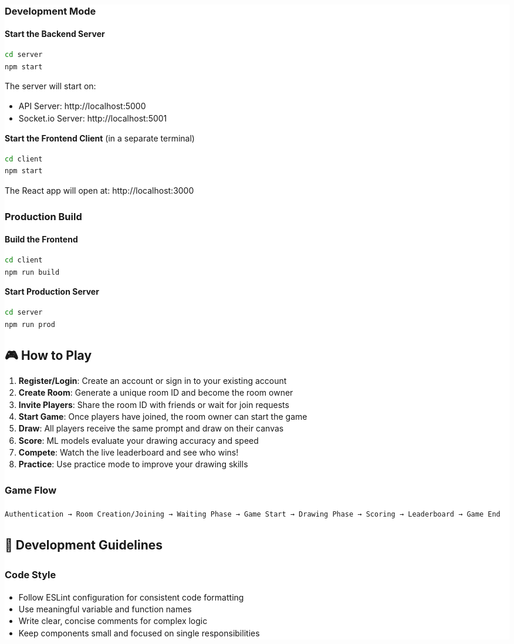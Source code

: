 ### Development Mode

**Start the Backend Server**
```bash
cd server
npm start
```
The server will start on:
- API Server: http://localhost:5000
- Socket.io Server: http://localhost:5001

**Start the Frontend Client** (in a separate terminal)
```bash
cd client
npm start
```
The React app will open at: http://localhost:3000

### Production Build

**Build the Frontend**
```bash
cd client
npm run build
```

**Start Production Server**
```bash
cd server
npm run prod
```

## 🎮 How to Play

1. **Register/Login**: Create an account or sign in to your existing account
2. **Create Room**: Generate a unique room ID and become the room owner
3. **Invite Players**: Share the room ID with friends or wait for join requests
4. **Start Game**: Once players have joined, the room owner can start the game
5. **Draw**: All players receive the same prompt and draw on their canvas
6. **Score**: ML models evaluate your drawing accuracy and speed
7. **Compete**: Watch the live leaderboard and see who wins!
8. **Practice**: Use practice mode to improve your drawing skills

### Game Flow
```
Authentication → Room Creation/Joining → Waiting Phase → Game Start → Drawing Phase → Scoring → Leaderboard → Game End
```

## 🔧 Development Guidelines

### Code Style
- Follow ESLint configuration for consistent code formatting
- Use meaningful variable and function names
- Write clear, concise comments for complex logic
- Keep components small and focused on single responsibilities
